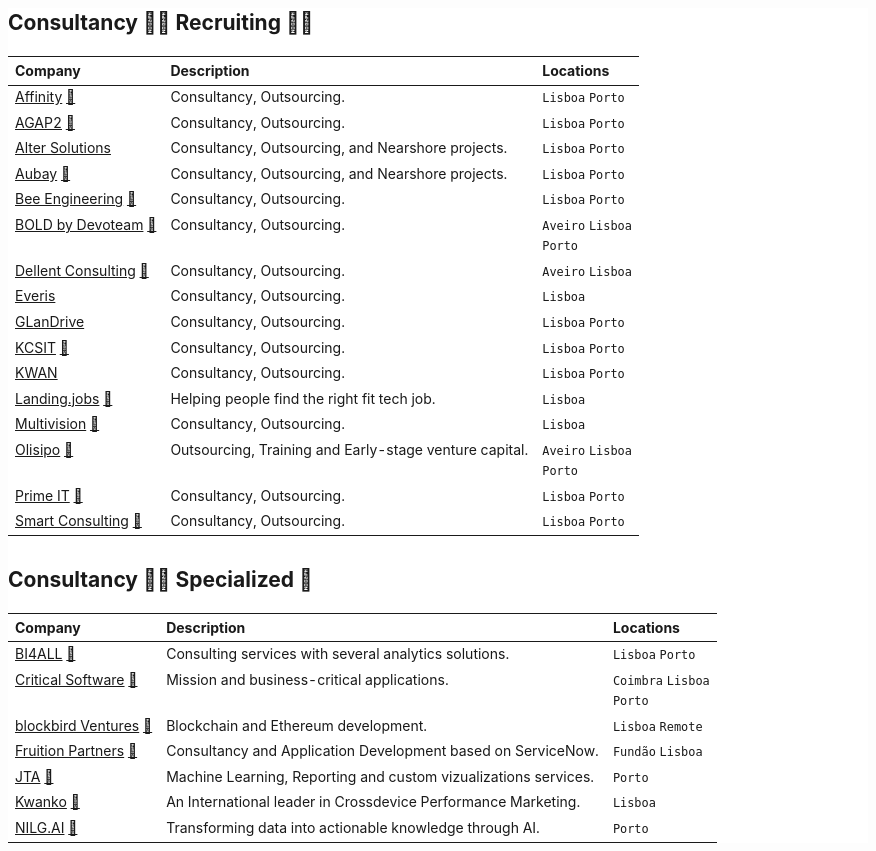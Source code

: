 
## Consultancy :man_office_worker: Recruiting :male_detective:

| Company | Description | Locations |
| :------ | :---------- | :-------- |
| [Affinity](https://affinity.pt) [:rocket:](https://affinity.pt/en/careers/) | Consultancy, Outsourcing. | `Lisboa` `Porto` |
| [AGAP2](http://www.agap2-it.pt/Agap2IT) [:rocket:](http://www.agap2-it.pt/Agap2IT/pt/pages/carreira/) | Consultancy, Outsourcing. | `Lisboa` `Porto` |
| [Alter Solutions](https://www.alter-solutions.com/pt-pt/) | Consultancy, Outsourcing, and Nearshore projects. | `Lisboa` `Porto` |
| [Aubay](https://www.aubay.pt/) [:rocket:](https://www.aubay.pt/Home/Opportunities) | Consultancy, Outsourcing, and Nearshore projects. | `Lisboa` `Porto` |
| [Bee Engineering](https://www.bee-eng.pt/pt/) [:rocket:](https://www.bee-eng.pt/pt/carreira/) | Consultancy, Outsourcing. | `Lisboa` `Porto` |
| [BOLD by Devoteam](https://www.boldint.pt/) [:rocket:](https://www.boldint.pt/carreiras/) | Consultancy, Outsourcing. | `Aveiro` `Lisboa` <br> `Porto` |
| [Dellent Consulting](https://dellentconsulting.com/) [:rocket:](https://dellentconsulting.com/_carreiras/) | Consultancy, Outsourcing. | `Aveiro` `Lisboa` |
| [Everis](https://www.everis.com/portugal/pt-pt/home-pt) | Consultancy, Outsourcing. | `Lisboa` |
| [GLanDrive](https://www.glandrive.pt) | Consultancy, Outsourcing. | `Lisboa` `Porto` |
| [KCSIT](https://kcsit.pt/) [:rocket:](https://kcsit.pt/pt/carreiras/) | Consultancy, Outsourcing. | `Lisboa` `Porto` |
| [KWAN](https://www.kwan.pt/) |  Consultancy, Outsourcing. | `Lisboa` `Porto` |
| [Landing.jobs](https://landing.jobs) [:rocket:](https://landing.jobs/at/landing-jobs) | Helping people find the right fit tech job. | `Lisboa` |
| [Multivision](https://multivision.pt) [:rocket:](https://www.linkedin.com/company/multivision---consultoria-em-telecomunica-es-e-inform-tica-lda-/jobs/) | Consultancy, Outsourcing. | `Lisboa` |
| [Olisipo](https://www.olisipo.pt/) [:rocket:](https://www.olisipo.pt/jobs) | Outsourcing, Training and Early-stage venture capital. | `Aveiro` `Lisboa` <br> `Porto` |
| [Prime IT](https://www.primeit.pt/) [:rocket:](https://www.primeit.pt/carreiras) | Consultancy, Outsourcing. | `Lisboa` `Porto` |
| [Smart Consulting](https://www.smartconsulting.pt/) [:rocket:](https://www.smartconsulting.pt/oportunidades/) | Consultancy, Outsourcing. | `Lisboa` `Porto` |

## Consultancy :man_office_worker: Specialized :dart:

| Company | Description | Locations |
| :------ | :---------- | :-------- |
| [BI4ALL](https://www.bi4all.pt/en/) [:rocket:](https://www.linkedin.com/company/bi4all/jobs/) | Consulting services with several analytics solutions.  | `Lisboa` `Porto` |
| [Critical Software](https://www.criticalsoftware.com) [:rocket:](https://www.criticalsoftware.com/careers) | Mission and business-critical applications. | `Coimbra` `Lisboa` <br> `Porto` |
| [blockbird Ventures](https://www.blockbird.ventures) [:rocket:](https://blockbird.ventures/careers/) | Blockchain and Ethereum development. | `Lisboa` `Remote` |
| [Fruition Partners](https://www.fruitionpartners.nl/) [:rocket:](https://www.it4it-careers.com/) | Consultancy and Application Development based on ServiceNow. | `Fundão` `Lisboa` |
| [JTA](https://www.thedatascientists.com/) [:rocket:](https://www.thedatascientists.com) | Machine Learning, Reporting and custom vizualizations services. | `Porto` |
| [Kwanko](https://kwanko.com/) [:rocket:](https://www.kwanko.com/about-us/careers/) | An International leader in Crossdevice Performance Marketing. | `Lisboa` |
| [NILG.AI](http://www.nilg.ai/) [:rocket:](http://www.nilg.ai/) | Transforming data into actionable knowledge through AI. | `Porto` |
